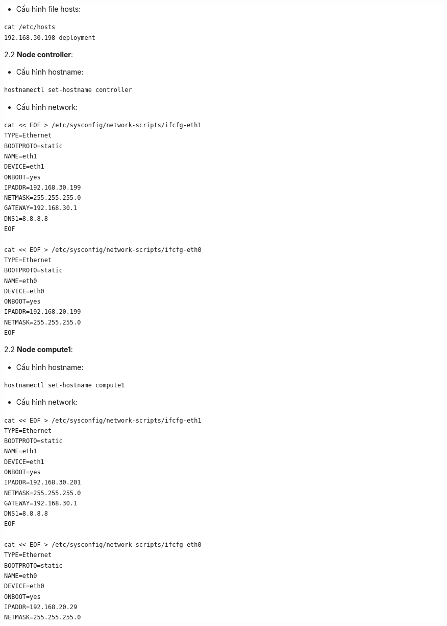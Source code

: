 ```

```
- Cấu hình file hosts:
```
cat /etc/hosts
192.168.30.198 deployment
```
2.2 **Node controller**:
- Cấu hình hostname:
```
hostnamectl set-hostname controller
```

- Cấu hình network:
```
cat << EOF > /etc/sysconfig/network-scripts/ifcfg-eth1
TYPE=Ethernet
BOOTPROTO=static
NAME=eth1
DEVICE=eth1
ONBOOT=yes
IPADDR=192.168.30.199
NETMASK=255.255.255.0
GATEWAY=192.168.30.1
DNS1=8.8.8.8
EOF

cat << EOF > /etc/sysconfig/network-scripts/ifcfg-eth0
TYPE=Ethernet
BOOTPROTO=static
NAME=eth0
DEVICE=eth0
ONBOOT=yes
IPADDR=192.168.20.199
NETMASK=255.255.255.0
EOF
```

2.2 **Node compute1**:
- Cấu hình hostname:
```
hostnamectl set-hostname compute1
```

- Cấu hình network:
```
cat << EOF > /etc/sysconfig/network-scripts/ifcfg-eth1
TYPE=Ethernet
BOOTPROTO=static
NAME=eth1
DEVICE=eth1
ONBOOT=yes
IPADDR=192.168.30.201
NETMASK=255.255.255.0
GATEWAY=192.168.30.1
DNS1=8.8.8.8
EOF

cat << EOF > /etc/sysconfig/network-scripts/ifcfg-eth0
TYPE=Ethernet
BOOTPROTO=static
NAME=eth0
DEVICE=eth0
ONBOOT=yes
IPADDR=192.168.20.29
NETMASK=255.255.255.0
```